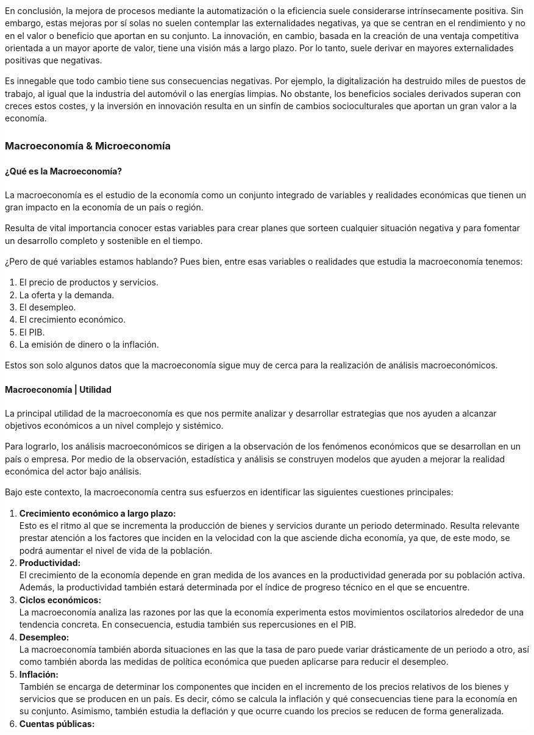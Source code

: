 En conclusión, la mejora de procesos mediante la automatización o la eficiencia suele considerarse intrínsecamente positiva. Sin embargo, estas mejoras por sí solas no suelen contemplar las externalidades negativas, ya que se centran en el rendimiento y no en el valor o beneficio que aportan en su conjunto. La innovación, en cambio, basada en la creación de una ventaja competitiva orientada a un mayor aporte de valor, tiene una visión más a largo plazo. Por lo tanto, suele derivar en mayores externalidades positivas que negativas.

Es innegable que todo cambio tiene sus consecuencias negativas. Por ejemplo, la digitalización ha destruido miles de puestos de trabajo, al igual que la industria del automóvil o las energías limpias. No obstante, los beneficios sociales derivados superan con creces estos costes, y la inversión en innovación resulta en un sinfín de cambios socioculturales que aportan un gran valor a la economía.

### Macroeconomía & Microeconomía
#### ¿Qué es la Macroeconomía?
La macroeconomía es el estudio de la economía como un conjunto integrado de variables y realidades económicas que tienen un gran impacto en la economía de un país o región. 

Resulta de vital importancia conocer estas variables para crear planes que sorteen cualquier situación negativa y para fomentar un desarrollo completo y sostenible en el tiempo.

¿Pero de qué variables estamos hablando? Pues bien, entre esas variables o realidades que estudia la macroeconomía tenemos: 
1. El precio de productos y servicios. 
2. La oferta y la demanda. 
3. El desempleo. 
4. El crecimiento económico. 
5. El PIB.
6. La emisión de dinero o la inflación.

Estos son solo algunos datos que la macroeconomía sigue muy de cerca para la realización de análisis macroeconómicos.

#### Macroeconomía | Utilidad
La principal utilidad de la macroeconomía es que nos permite analizar y desarrollar estrategias que nos ayuden a alcanzar objetivos económicos a un nivel complejo y sistémico. 

Para lograrlo, los análisis macroeconómicos se dirigen a la observación de los fenómenos económicos que se desarrollan en un país o empresa. Por medio de la observación, estadística y análisis se construyen modelos que ayuden a mejorar la realidad económica del actor bajo análisis.

Bajo este contexto, la macroeconomía centra sus esfuerzos en identificar las siguientes cuestiones principales:
1. **Crecimiento económico a largo plazo:**  
    Esto es el ritmo al que se incrementa la producción de bienes y servicios durante un periodo determinado. Resulta relevante prestar atención a los factores que inciden en la velocidad con la que asciende dicha economía, ya que, de este modo, se podrá aumentar el nivel de vida de la población.
2. **Productividad:**  
    El crecimiento de la economía depende en gran medida de los avances en la productividad generada por su población activa. Además, la productividad también estará determinada por el índice de progreso técnico en el que se encuentre.
3. **Ciclos económicos:**  
    La macroeconomía analiza las razones por las que la economía experimenta estos movimientos oscilatorios alrededor de una tendencia concreta. En consecuencia, estudia también sus repercusiones en el PIB.
4. **Desempleo:**  
    La macroeconomía también aborda situaciones en las que la tasa de paro puede variar drásticamente de un periodo a otro, así como también aborda las medidas de política económica que pueden aplicarse para reducir el desempleo.
5. **Inflación:**  
    También se encarga de determinar los componentes que inciden en el incremento de los precios relativos de los bienes y servicios que se producen en un país. Es decir, cómo se calcula la inflación y qué consecuencias tiene para la economía en su conjunto. Asimismo, también estudia la deflación y que ocurre cuando los precios se reducen de forma generalizada.
6. **Cuentas públicas:**  